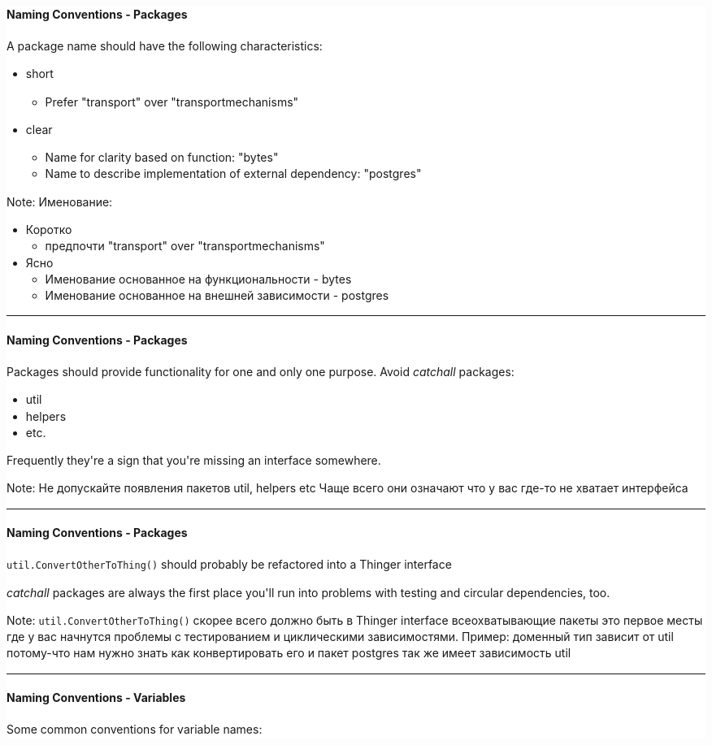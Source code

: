 
#### Naming Conventions - Packages

A package name should have the following characteristics:

- short
	- Prefer "transport" over "transportmechanisms"

- clear 
	- Name for clarity based on function: "bytes" 
	- Name to describe implementation of external dependency: "postgres" 

Note:
Именование:
- Коротко
    - предпочти "transport" over "transportmechanisms"
- Ясно
	- Именование основанное на функциональности - bytes
	- Именование основанное на внешней зависимости - postgres

---

#### Naming Conventions - Packages

Packages should provide functionality for one and only one purpose.  Avoid *catchall* packages:

-	util
-	helpers
-	etc.

Frequently they're a sign that you're missing an interface somewhere.

Note:
Не допускайте появления пакетов util, helpers etc
Чаще всего они означают что у вас где-то не хватает интерфейса

---

#### Naming Conventions - Packages

 `util.ConvertOtherToThing()` should probably be refactored into a Thinger interface

*catchall* packages are always the first place you'll run into problems with testing and circular dependencies, too.

Note:
 `util.ConvertOtherToThing()` скорее всего должно быть в Thinger interface
всеохватывающие пакеты это первое месты где у вас начнутся проблемы с тестированием и циклическими зависимостями.
Пример: доменный тип зависит от util потому-что нам нужно знать как конвертировать его и пакет postgres так же имеет зависимость util 

---

#### Naming Conventions - Variables

Some common conventions for variable names:
